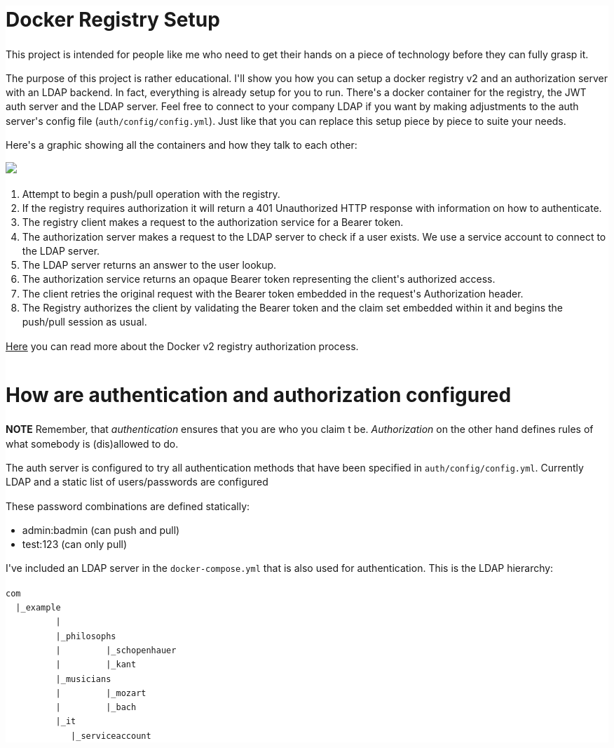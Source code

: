 # Docker Registry Setup

This project is intended for people like me who need to get their hands on a
piece of technology before they can fully grasp it.

The purpose of this project is rather educational. I'll show you how you can
setup a docker registry v2 and an authorization server with an LDAP backend.
In fact, everything is already setup for you to run. There's a docker container
for the registry, the JWT auth server and the LDAP server. Feel free to connect
to your company LDAP if you want by making adjustments to the auth server's
config file (`auth/config/config.yml`). Just like that you can replace this
setup piece by piece to suite your needs.

Here's a graphic showing all the containers and how they talk to each other:

![](https://raw.githubusercontent.com/kwk/docker-registry-setup/master/docs/setup.png)

1. Attempt to begin a push/pull operation with the registry.
2. If the registry requires authorization it will return a 401 Unauthorized HTTP response with information on how to authenticate.
3. The registry client makes a request to the authorization service for a Bearer token.
4. The authorization server makes a request to the LDAP server to check if a user exists. We use a service account to connect to the LDAP server.
5. The LDAP server returns an answer to the user lookup.
6. The authorization service returns an opaque Bearer token representing the client's authorized access.
7. The client retries the original request with the Bearer token embedded in the request's Authorization header.
8. The Registry authorizes the client by validating the Bearer token and the claim set embedded within it and begins the push/pull session as usual.

[Here](https://github.com/docker/distribution/blob/master/docs/spec/auth/token.md)
you can read more about the Docker v2 registry authorization process.

# How are authentication and authorization configured

**NOTE** Remember, that *authentication* ensures that you are who you claim t
be. *Authorization* on the other hand defines rules of what somebody is
(dis)allowed to do.

The auth server is configured to try all authentication methods that
have been specified in `auth/config/config.yml`. Currently LDAP and a static
list of users/passwords are configured

These password combinations are defined statically:

  * admin:badmin (can push and pull)
  * test:123 (can only pull)

I've included an LDAP server in the `docker-compose.yml` that is also used for
authentication. This is the LDAP hierarchy:

```
com
  |_example
          |
          |_philosophs
          |         |_schopenhauer
          |         |_kant
          |_musicians
          |         |_mozart
          |         |_bach
          |_it
             |_serviceaccount
```
